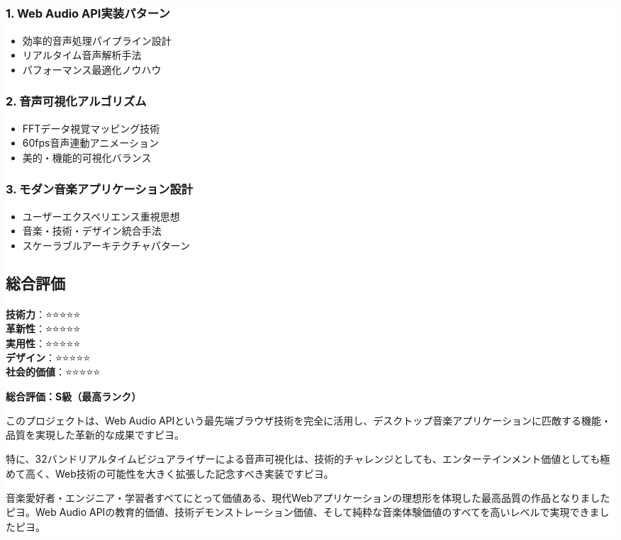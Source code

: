### 1. Web Audio API実装パターン
- 効率的音声処理パイプライン設計
- リアルタイム音声解析手法
- パフォーマンス最適化ノウハウ

### 2. 音声可視化アルゴリズム
- FFTデータ視覚マッピング技術
- 60fps音声連動アニメーション
- 美的・機能的可視化バランス

### 3. モダン音楽アプリケーション設計
- ユーザーエクスペリエンス重視思想
- 音楽・技術・デザイン統合手法
- スケーラブルアーキテクチャパターン

## 総合評価

**技術力**：⭐⭐⭐⭐⭐  
**革新性**：⭐⭐⭐⭐⭐  
**実用性**：⭐⭐⭐⭐⭐  
**デザイン**：⭐⭐⭐⭐⭐  
**社会的価値**：⭐⭐⭐⭐⭐  

**総合評価：S級（最高ランク）**

このプロジェクトは、Web Audio APIという最先端ブラウザ技術を完全に活用し、デスクトップ音楽アプリケーションに匹敵する機能・品質を実現した革新的な成果ですピヨ。

特に、32バンドリアルタイムビジュアライザーによる音声可視化は、技術的チャレンジとしても、エンターテインメント価値としても極めて高く、Web技術の可能性を大きく拡張した記念すべき実装ですピヨ。

音楽愛好者・エンジニア・学習者すべてにとって価値ある、現代Webアプリケーションの理想形を体現した最高品質の作品となりましたピヨ。Web Audio APIの教育的価値、技術デモンストレーション価値、そして純粋な音楽体験価値のすべてを高いレベルで実現できましたピヨ。